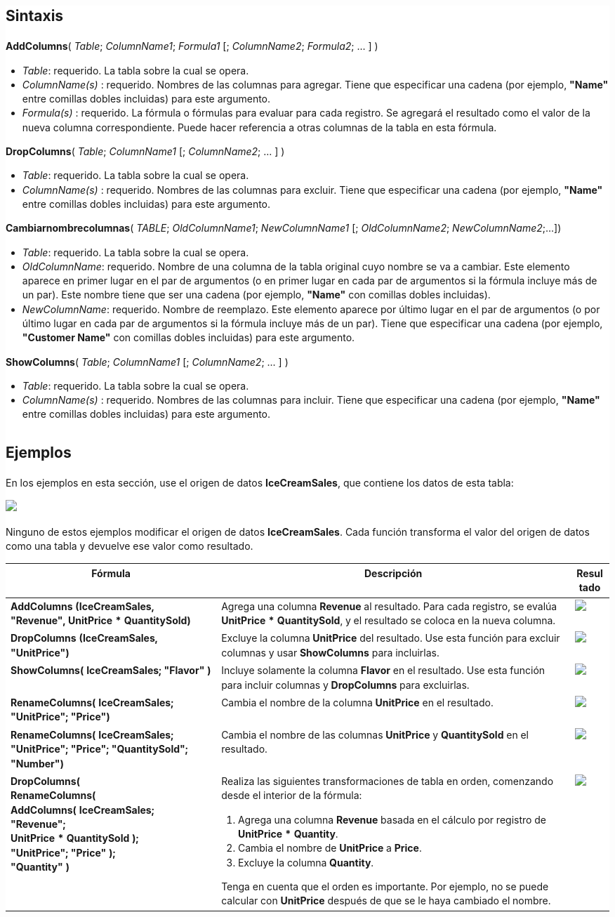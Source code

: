 ## <a name="syntax"></a>Sintaxis
**AddColumns**( *Table*; *ColumnName1*; *Formula1* [; *ColumnName2*; *Formula2*; ... ] )

* *Table*: requerido.  La tabla sobre la cual se opera.
* *ColumnName(s)* : requerido. Nombres de las columnas para agregar.  Tiene que especificar una cadena (por ejemplo, **"Name"** entre comillas dobles incluidas) para este argumento.
* *Formula(s)* : requerido.  La fórmula o fórmulas para evaluar para cada registro. Se agregará el resultado como el valor de la nueva columna correspondiente. Puede hacer referencia a otras columnas de la tabla en esta fórmula.

**DropColumns**( *Table*; *ColumnName1* [; *ColumnName2*; ... ] )

* *Table*: requerido.  La tabla sobre la cual se opera.
* *ColumnName(s)* : requerido. Nombres de las columnas para excluir. Tiene que especificar una cadena (por ejemplo, **"Name"** entre comillas dobles incluidas) para este argumento.

**Cambiarnombrecolumnas**( *TABLE*; *OldColumnName1*; *NewColumnName1* [; *OldColumnName2*; *NewColumnName2*;...])

* *Table*: requerido.  La tabla sobre la cual se opera.
* *OldColumnName*: requerido. Nombre de una columna de la tabla original cuyo nombre se va a cambiar. Este elemento aparece en primer lugar en el par de argumentos (o en primer lugar en cada par de argumentos si la fórmula incluye más de un par). Este nombre tiene que ser una cadena (por ejemplo, **"Name"** con comillas dobles incluidas).
* *NewColumnName*: requerido. Nombre de reemplazo. Este elemento aparece por último lugar en el par de argumentos (o por último lugar en cada par de argumentos si la fórmula incluye más de un par). Tiene que especificar una cadena (por ejemplo, **"Customer Name"** con comillas dobles incluidas) para este argumento.

**ShowColumns**( *Table*; *ColumnName1* [; *ColumnName2*; ... ] )

* *Table*: requerido.  La tabla sobre la cual se opera.
* *ColumnName(s)* : requerido. Nombres de las columnas para incluir. Tiene que especificar una cadena (por ejemplo, **"Name"** entre comillas dobles incluidas) para este argumento.

## <a name="examples"></a>Ejemplos
En los ejemplos en esta sección, use el origen de datos **IceCreamSales**, que contiene los datos de esta tabla:

![](media/function-table-shaping/icecream.png)

Ninguno de estos ejemplos modificar el origen de datos **IceCreamSales**. Cada función transforma el valor del origen de datos como una tabla y devuelve ese valor como resultado.

| Fórmula | Descripción | Resultado |
| --- | --- | --- |
| **AddColumns (IceCreamSales, "Revenue", UnitPrice * QuantitySold)** |Agrega una columna **Revenue** al resultado.  Para cada registro, se evalúa **UnitPrice * QuantitySold**, y el resultado se coloca en la nueva columna. |<style> img { max-width: none; } </style> ![](media/function-table-shaping/icecream-add-revenue.png) |
| **DropColumns (IceCreamSales, "UnitPrice")** |Excluye la columna **UnitPrice** del resultado. Use esta función para excluir columnas y usar **ShowColumns** para incluirlas. |![](media/function-table-shaping/icecream-drop-price.png) |
| **ShowColumns( IceCreamSales; "Flavor" )** |Incluye solamente la columna **Flavor** en el resultado. Use esta función para incluir columnas y **DropColumns** para excluirlas. |![](media/function-table-shaping/icecream-select-flavor.png) |
| **RenameColumns( IceCreamSales; "UnitPrice"; "Price")** |Cambia el nombre de la columna **UnitPrice** en el resultado. |![](media/function-table-shaping/icecream-rename-price.png) |
| **RenameColumns( IceCreamSales; "UnitPrice"; "Price"; "QuantitySold"; "Number")** |Cambia el nombre de las columnas **UnitPrice** y **QuantitySold** en el resultado. |![](media/function-table-shaping/icecream-rename-price-quant.png) |
| **DropColumns(<br>RenameColumns(<br>AddColumns( IceCreamSales; "Revenue";<br>UnitPrice * QuantitySold );<br>"UnitPrice"; "Price" );<br>"Quantity" )** |Realiza las siguientes transformaciones de tabla en orden, comenzando desde el interior de la fórmula: <ol><li>Agrega una columna **Revenue** basada en el cálculo por registro de **UnitPrice * Quantity**.<li>Cambia el nombre de **UnitPrice** a **Price**.<li>Excluye la columna **Quantity**.</ol>  Tenga en cuenta que el orden es importante. Por ejemplo, no se puede calcular con **UnitPrice** después de que se le haya cambiado el nombre. |![](media/function-table-shaping/icecream-all-transforms.png) |
